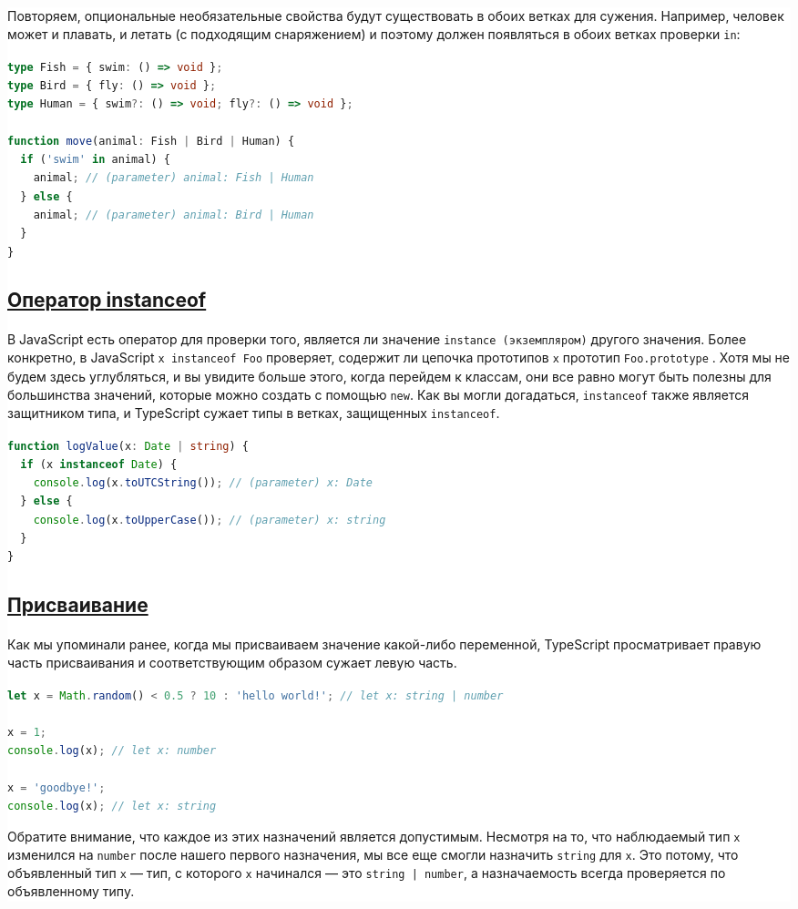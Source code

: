 Повторяем, опциональные необязательные свойства будут существовать в обоих ветках для сужения. Например, человек может и плавать, и летать (с подходящим снаряжением) и поэтому должен появляться в обоих ветках проверки `in`:

```ts
type Fish = { swim: () => void };
type Bird = { fly: () => void };
type Human = { swim?: () => void; fly?: () => void };

function move(animal: Fish | Bird | Human) {
  if ('swim' in animal) {
    animal; // (parameter) animal: Fish | Human
  } else {
    animal; // (parameter) animal: Bird | Human
  }
}
```

## [Оператор instanceof](#)

В JavaScript есть оператор для проверки того, является ли значение `instance (экземпляром)` другого значения. Более конкретно, в JavaScript `x instanceof Foo` проверяет, содержит ли цепочка прототипов `x` прототип `Foo.prototype` . Хотя мы не будем здесь углубляться, и вы увидите больше этого, когда перейдем к классам, они все равно могут быть полезны для большинства значений, которые можно создать с помощью `new`. Как вы могли догадаться, `instanceof` также является защитником типа, и TypeScript сужает типы в ветках, защищенных `instanceof`.

```ts
function logValue(x: Date | string) {
  if (x instanceof Date) {
    console.log(x.toUTCString()); // (parameter) x: Date
  } else {
    console.log(x.toUpperCase()); // (parameter) x: string
  }
}
```

## [Присваивание](#)

Как мы упоминали ранее, когда мы присваиваем значение какой-либо переменной, TypeScript просматривает правую часть присваивания и соответствующим образом сужает левую часть.

```ts
let x = Math.random() < 0.5 ? 10 : 'hello world!'; // let x: string | number

x = 1;
console.log(x); // let x: number

x = 'goodbye!';
console.log(x); // let x: string
```

Обратите внимание, что каждое из этих назначений является допустимым. Несмотря на то, что наблюдаемый тип `x` изменился на `number` после нашего первого назначения, мы все еще смогли назначить `string` для `x`. Это потому, что объявленный тип `x` — тип, с которого `x` начинался — это `string | number`, а назначаемость всегда проверяется по объявленному типу.
